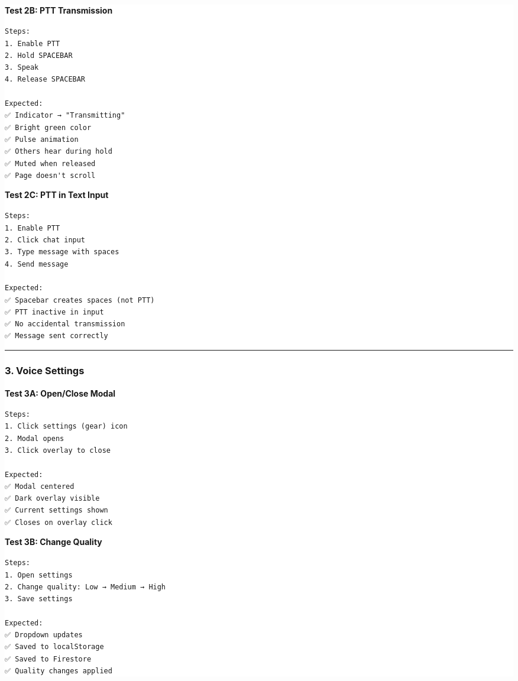 **Test 2B: PTT Transmission**
```
Steps:
1. Enable PTT
2. Hold SPACEBAR
3. Speak
4. Release SPACEBAR

Expected:
✅ Indicator → "Transmitting"
✅ Bright green color
✅ Pulse animation
✅ Others hear during hold
✅ Muted when released
✅ Page doesn't scroll
```

**Test 2C: PTT in Text Input**
```
Steps:
1. Enable PTT
2. Click chat input
3. Type message with spaces
4. Send message

Expected:
✅ Spacebar creates spaces (not PTT)
✅ PTT inactive in input
✅ No accidental transmission
✅ Message sent correctly
```

---

### 3. Voice Settings

**Test 3A: Open/Close Modal**
```
Steps:
1. Click settings (gear) icon
2. Modal opens
3. Click overlay to close

Expected:
✅ Modal centered
✅ Dark overlay visible
✅ Current settings shown
✅ Closes on overlay click
```

**Test 3B: Change Quality**
```
Steps:
1. Open settings
2. Change quality: Low → Medium → High
3. Save settings

Expected:
✅ Dropdown updates
✅ Saved to localStorage
✅ Saved to Firestore
✅ Quality changes applied
```
